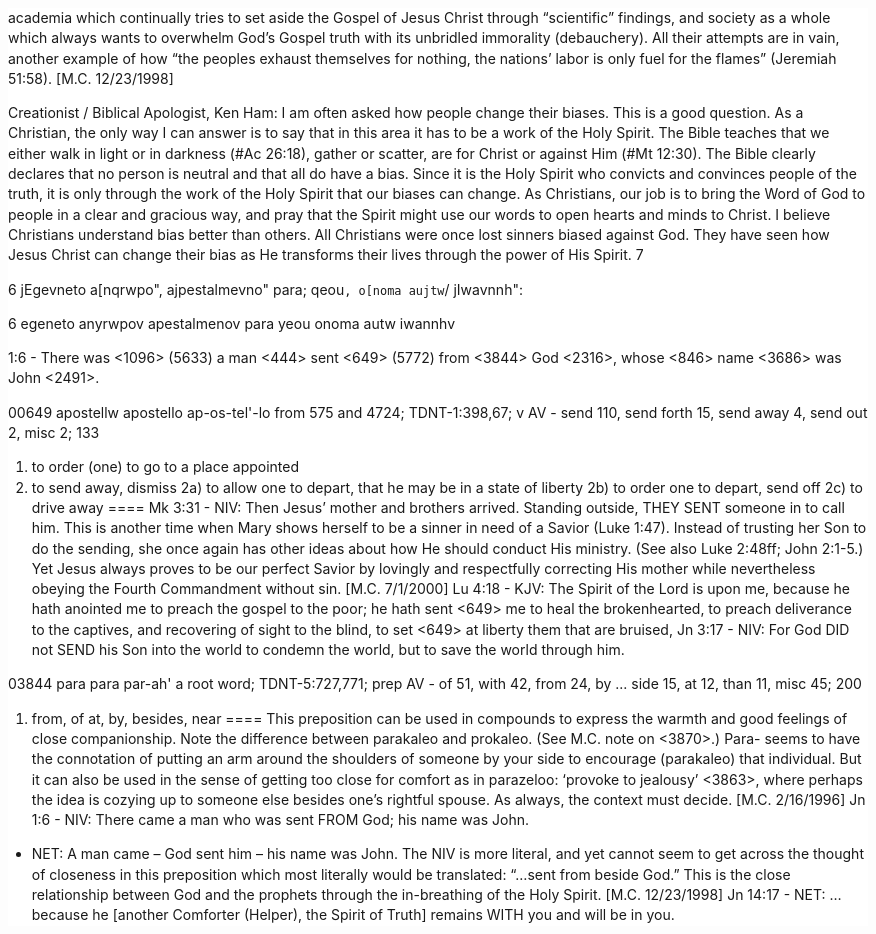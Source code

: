 academia which continually tries to set aside the Gospel of Jesus Christ through “scientific” findings, and
society as a whole which always wants to overwhelm God’s Gospel truth with its unbridled immorality (debauchery).
All their attempts are in vain, another example of how “the peoples exhaust themselves for nothing, the nations’ labor is only fuel for the flames” (Jeremiah 51:58). [M.C. 12/23/1998]

Creationist / Biblical Apologist, Ken Ham: I am often asked how people change their biases. This is a good question. As a Christian, the only way I can answer is to say that in this area it has to be a work of the Holy Spirit. The Bible teaches that we either walk in light or in darkness (#Ac 26:18), gather or scatter, are for Christ or against Him (#Mt 12:30). The Bible clearly declares that no person is neutral and that all do have a bias. Since it is the Holy Spirit who convicts and convinces people of the truth, it is only through the work of the Holy Spirit that our biases can change. As Christians, our job is to bring the Word of God to people in a clear and gracious way, and pray that the Spirit might use our words to open hearts and minds to Christ. I believe Christians understand bias better than others. All Christians were once lost sinners biased against God. They have seen how Jesus Christ can change their bias as He transforms their lives through the power of His Spirit. 7



6 jEgevneto a[nqrwpo", ajpestalmevno" para; qeou`, o[noma aujtw`/ jIwavnnh":

6 egeneto anyrwpov apestalmenov para yeou onoma autw iwannhv

1:6 - There was <1096> (5633) a man <444> sent <649> (5772) from <3844> God <2316>, whose <846> name <3686> was John <2491>.

00649 apostellw apostello ap-os-tel'-lo
from 575 and 4724; TDNT-1:398,67; v
AV - send 110, send forth 15, send away 4, send out 2, misc 2; 133
1) to order (one) to go to a place appointed
2) to send away, dismiss 2a) to allow one to depart, that he may be in a state of liberty
2b) to order one to depart, send off
2c) to drive away
====
Mk 3:31 - NIV: Then Jesus’ mother and brothers arrived. Standing outside, THEY SENT someone in to call him.
This is another time when Mary shows herself to be a sinner in need of a Savior (Luke 1:47). Instead of trusting her Son to do the sending, she once again has other ideas about how He should conduct His ministry. (See also Luke 2:48ff; John 2:1-5.) Yet Jesus always proves to be our perfect Savior by lovingly and respectfully correcting His mother while nevertheless obeying the Fourth Commandment without sin. [M.C. 7/1/2000]
Lu 4:18 - KJV: The Spirit of the Lord is upon me, because he hath anointed me to preach the gospel to the poor; he hath sent <649> me to heal the brokenhearted, to preach deliverance to the captives, and recovering of sight to the blind, to set <649> at liberty them that are bruised,
Jn 3:17 - NIV: For God DID not SEND his Son into the world to condemn the world, but to save the world through him.


03844 para para par-ah'
a root word; TDNT-5:727,771; prep
AV - of 51, with 42, from 24, by ... side 15, at 12, than 11, misc 45; 200
1) from, of at, by, besides, near
====
This preposition can be used in compounds to express the warmth and good feelings of close companionship. Note the difference between parakaleo and prokaleo. (See M.C. note on <3870>.) Para- seems to have the connotation of putting an arm around the shoulders of someone by your side to encourage (parakaleo) that individual. But it can also be used in the sense of getting too close for comfort as in parazeloo: ‘provoke to jealousy’ <3863>, where perhaps the idea is cozying up to someone else besides one’s rightful spouse. As always, the context must decide. [M.C. 2/16/1996]
Jn 1:6 - NIV: There came a man who was sent FROM God; his name was John.
- NET: A man came – God sent him – his name was John.
The NIV is more literal, and yet cannot seem to get across the thought of closeness in this preposition which most literally would be translated: “…sent from beside God.” This is the close relationship between God and the prophets through the in-breathing of the Holy Spirit. [M.C. 12/23/1998]
Jn 14:17 - NET: …because he [another Comforter (Helper), the Spirit of Truth] remains WITH you and will be in you.